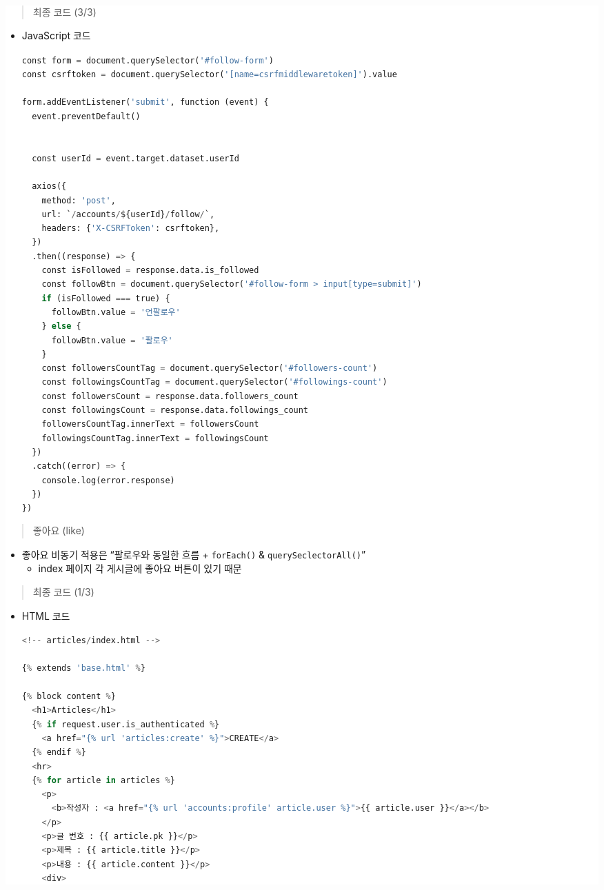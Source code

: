 
> 최종 코드 (3/3)

-   JavaScript 코드
    
    ```python
    const form = document.querySelector('#follow-form')
    const csrftoken = document.querySelector('[name=csrfmiddlewaretoken]').value
    
    form.addEventListener('submit', function (event) {
      event.preventDefault()
      
    
      const userId = event.target.dataset.userId
    
      axios({
        method: 'post',
        url: `/accounts/${userId}/follow/`,
        headers: {'X-CSRFToken': csrftoken},
      })
      .then((response) => {
        const isFollowed = response.data.is_followed
        const followBtn = document.querySelector('#follow-form > input[type=submit]')
        if (isFollowed === true) {
          followBtn.value = '언팔로우'
        } else {
          followBtn.value = '팔로우'
        }
        const followersCountTag = document.querySelector('#followers-count')
        const followingsCountTag = document.querySelector('#followings-count')
        const followersCount = response.data.followers_count
        const followingsCount = response.data.followings_count
        followersCountTag.innerText = followersCount
        followingsCountTag.innerText = followingsCount
      })
      .catch((error) => {
        console.log(error.response)
      })
    })
    ```
    

> 좋아요 (like)

-   좋아요 비동기 적용은 “팔로우와 동일한 흐름 + `forEach()` & `querySeclectorAll()`”
    -   index 페이지 각 게시글에 좋아요 버튼이 있기 때문

> 최종 코드 (1/3)

-   HTML 코드
    
    ```python
    <!-- articles/index.html -->
    
    {% extends 'base.html' %}
    
    {% block content %}
      <h1>Articles</h1>
      {% if request.user.is_authenticated %}
        <a href="{% url 'articles:create' %}">CREATE</a>
      {% endif %}
      <hr>
      {% for article in articles %}
        <p>
          <b>작성자 : <a href="{% url 'accounts:profile' article.user %}">{{ article.user }}</a></b>
        </p>
        <p>글 번호 : {{ article.pk }}</p>
        <p>제목 : {{ article.title }}</p>
        <p>내용 : {{ article.content }}</p>
        <div>